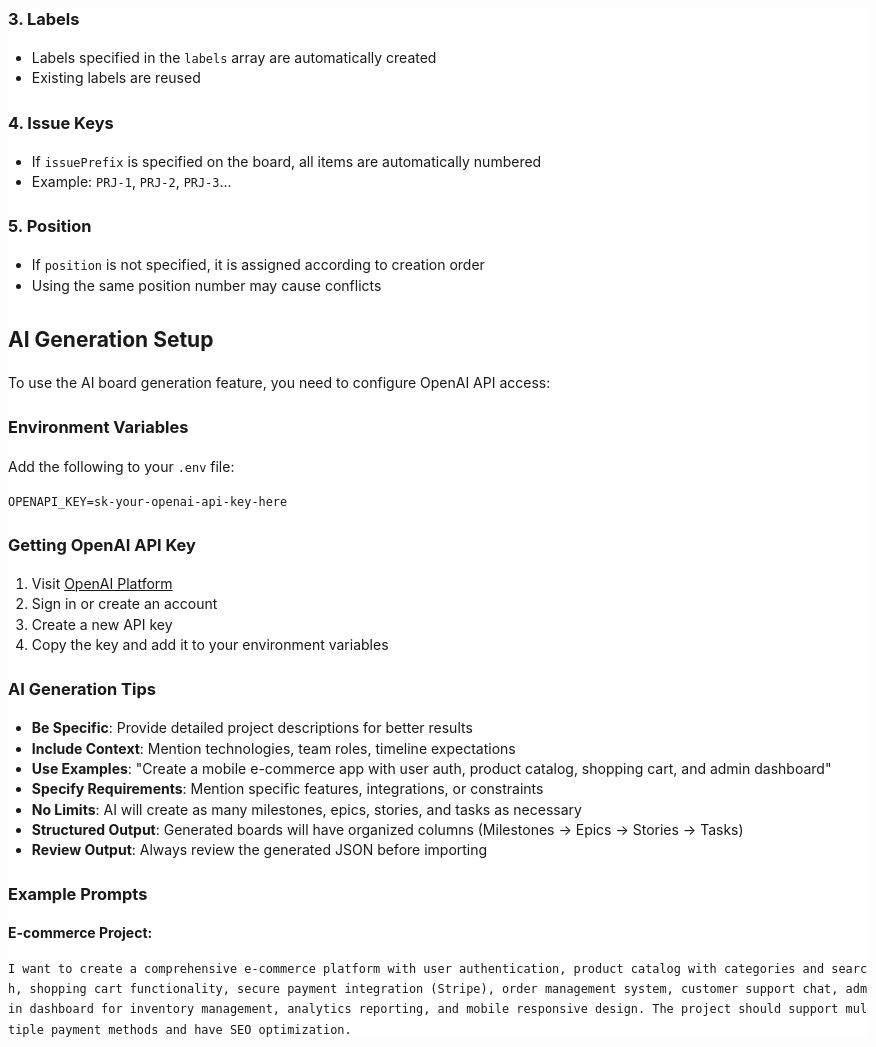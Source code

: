 ### 3. Labels
- Labels specified in the `labels` array are automatically created
- Existing labels are reused

### 4. Issue Keys
- If `issuePrefix` is specified on the board, all items are automatically numbered
- Example: `PRJ-1`, `PRJ-2`, `PRJ-3`...

### 5. Position
- If `position` is not specified, it is assigned according to creation order
- Using the same position number may cause conflicts

## AI Generation Setup

To use the AI board generation feature, you need to configure OpenAI API access:

### Environment Variables

Add the following to your `.env` file:

```env
OPENAPI_KEY=sk-your-openai-api-key-here
```

### Getting OpenAI API Key

1. Visit [OpenAI Platform](https://platform.openai.com/api-keys)
2. Sign in or create an account
3. Create a new API key
4. Copy the key and add it to your environment variables

### AI Generation Tips

- **Be Specific**: Provide detailed project descriptions for better results
- **Include Context**: Mention technologies, team roles, timeline expectations
- **Use Examples**: "Create a mobile e-commerce app with user auth, product catalog, shopping cart, and admin dashboard"
- **Specify Requirements**: Mention specific features, integrations, or constraints
- **No Limits**: AI will create as many milestones, epics, stories, and tasks as necessary
- **Structured Output**: Generated boards will have organized columns (Milestones → Epics → Stories → Tasks)
- **Review Output**: Always review the generated JSON before importing

### Example Prompts

**E-commerce Project:**
```
I want to create a comprehensive e-commerce platform with user authentication, product catalog with categories and search, shopping cart functionality, secure payment integration (Stripe), order management system, customer support chat, admin dashboard for inventory management, analytics reporting, and mobile responsive design. The project should support multiple payment methods and have SEO optimization.
```
